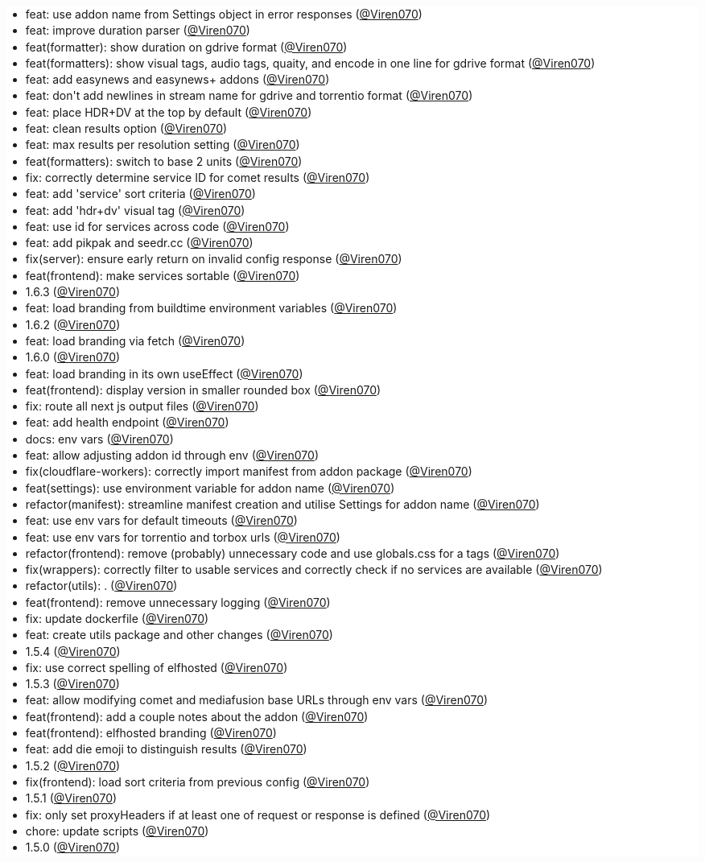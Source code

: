 - feat: use addon name from Settings object in error responses ([@Viren070](https://github.com/Viren070))
- feat: improve duration parser ([@Viren070](https://github.com/Viren070))
- feat(formatter): show duration on gdrive format ([@Viren070](https://github.com/Viren070))
- feat(formatters): show visual tags, audio tags, quaity, and encode in one line for gdrive format ([@Viren070](https://github.com/Viren070))
- feat: add easynews and easynews+ addons ([@Viren070](https://github.com/Viren070))
- feat: don't add newlines in stream name for gdrive and torrentio format ([@Viren070](https://github.com/Viren070))
- feat: place HDR+DV at the top by default ([@Viren070](https://github.com/Viren070))
- feat: clean results option ([@Viren070](https://github.com/Viren070))
- feat: max results per resolution setting ([@Viren070](https://github.com/Viren070))
- feat(formatters): switch to base 2 units ([@Viren070](https://github.com/Viren070))
- fix: correctly determine service ID for comet results ([@Viren070](https://github.com/Viren070))
- feat: add 'service' sort criteria ([@Viren070](https://github.com/Viren070))
- feat: add 'hdr+dv' visual tag ([@Viren070](https://github.com/Viren070))
- feat: use id for services across code ([@Viren070](https://github.com/Viren070))
- feat: add pikpak and seedr.cc ([@Viren070](https://github.com/Viren070))
- fix(server): ensure early return on invalid config response ([@Viren070](https://github.com/Viren070))
- feat(frontend): make services sortable ([@Viren070](https://github.com/Viren070))
- 1.6.3 ([@Viren070](https://github.com/Viren070))
- feat: load branding from buildtime environment variables ([@Viren070](https://github.com/Viren070))
- 1.6.2 ([@Viren070](https://github.com/Viren070))
- feat: load branding via fetch ([@Viren070](https://github.com/Viren070))
- 1.6.0 ([@Viren070](https://github.com/Viren070))
- feat: load branding in its own useEffect ([@Viren070](https://github.com/Viren070))
- feat(frontend): display version in smaller rounded box ([@Viren070](https://github.com/Viren070))
- fix: route all next js output files ([@Viren070](https://github.com/Viren070))
- feat: add health endpoint ([@Viren070](https://github.com/Viren070))
- docs: env vars ([@Viren070](https://github.com/Viren070))
- feat: allow adjusting addon id through env ([@Viren070](https://github.com/Viren070))
- fix(cloudflare-workers): correctly import manifest from addon package ([@Viren070](https://github.com/Viren070))
- feat(settings): use environment variable for addon name ([@Viren070](https://github.com/Viren070))
- refactor(manifest): streamline manifest creation and utilise Settings for addon name ([@Viren070](https://github.com/Viren070))
- feat: use env vars for default timeouts ([@Viren070](https://github.com/Viren070))
- feat: use env vars for torrentio and torbox urls ([@Viren070](https://github.com/Viren070))
- refactor(frontend): remove (probably) unnecessary code and use globals.css for a tags ([@Viren070](https://github.com/Viren070))
- fix(wrappers): correctly filter to usable services and correctly check if no services are available ([@Viren070](https://github.com/Viren070))
- refactor(utils): . ([@Viren070](https://github.com/Viren070))
- feat(frontend): remove unnecessary logging ([@Viren070](https://github.com/Viren070))
- fix: update dockerfile ([@Viren070](https://github.com/Viren070))
- feat: create utils package and other changes ([@Viren070](https://github.com/Viren070))
- 1.5.4 ([@Viren070](https://github.com/Viren070))
- fix: use correct spelling of elfhosted ([@Viren070](https://github.com/Viren070))
- 1.5.3 ([@Viren070](https://github.com/Viren070))
- feat: allow modifying comet and mediafusion base URLs through env vars ([@Viren070](https://github.com/Viren070))
- feat(frontend): add a couple notes about the addon ([@Viren070](https://github.com/Viren070))
- feat(frontend): elfhosted branding ([@Viren070](https://github.com/Viren070))
- feat: add die emoji to distinguish results ([@Viren070](https://github.com/Viren070))
- 1.5.2 ([@Viren070](https://github.com/Viren070))
- fix(frontend): load sort criteria from previous config ([@Viren070](https://github.com/Viren070))
- 1.5.1 ([@Viren070](https://github.com/Viren070))
- fix: only set proxyHeaders if at least one of request or response is defined ([@Viren070](https://github.com/Viren070))
- chore: update scripts ([@Viren070](https://github.com/Viren070))
- 1.5.0 ([@Viren070](https://github.com/Viren070))
